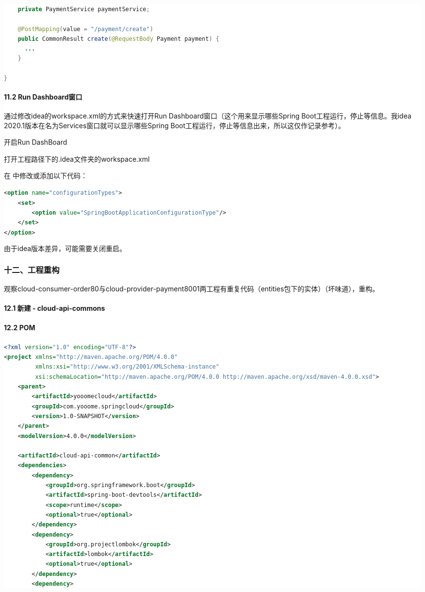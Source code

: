 ```java
    private PaymentService paymentService;

    @PostMapping(value = "/payment/create")
    public CommonResult create(@RequestBody Payment payment) {
      ...
    }
    
}

```

#### 11.2 Run Dashboard窗口

通过修改idea的workspace.xml的方式来快速打开Run Dashboard窗口（这个用来显示哪些Spring Boot工程运行，停止等信息。我idea 2020.1版本在名为Services窗口就可以显示哪些Spring Boot工程运行，停止等信息出来，所以这仅作记录参考）。

开启Run DashBoard

打开工程路径下的.idea文件夹的workspace.xml

在 <component name="RunDashboard"> 中修改或添加以下代码：

```xml
<option name="configurationTypes">
	<set>
		<option value="SpringBootApplicationConfigurationType"/>
    </set>
</option>
```

由于idea版本差异，可能需要关闭重启。

### 十二、工程重构

观察cloud-consumer-order80与cloud-provider-payment8001两工程有重复代码（entities包下的实体）（坏味道），重构。

#### 12.1 新建 - cloud-api-commons

#### 12.2 POM

```xml
<?xml version="1.0" encoding="UTF-8"?>
<project xmlns="http://maven.apache.org/POM/4.0.0"
         xmlns:xsi="http://www.w3.org/2001/XMLSchema-instance"
         xsi:schemaLocation="http://maven.apache.org/POM/4.0.0 http://maven.apache.org/xsd/maven-4.0.0.xsd">
    <parent>
        <artifactId>yooomecloud</artifactId>
        <groupId>com.yooome.springcloud</groupId>
        <version>1.0-SNAPSHOT</version>
    </parent>
    <modelVersion>4.0.0</modelVersion>

    <artifactId>cloud-api-common</artifactId>
    <dependencies>
        <dependency>
            <groupId>org.springframework.boot</groupId>
            <artifactId>spring-boot-devtools</artifactId>
            <scope>runtime</scope>
            <optional>true</optional>
        </dependency>
        <dependency>
            <groupId>org.projectlombok</groupId>
            <artifactId>lombok</artifactId>
            <optional>true</optional>
        </dependency>
        <dependency>
```
